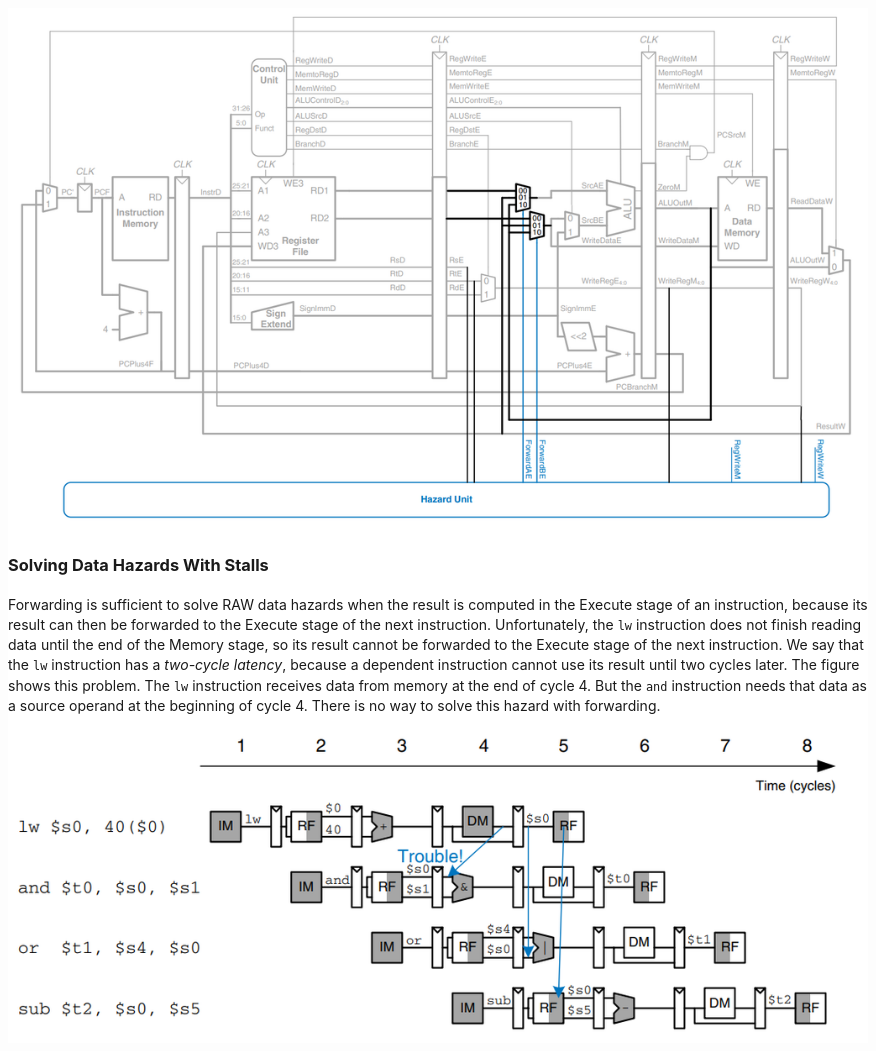 ![Untitled](Microarchitecture/Untitled%2047.png)

### Solving Data Hazards With Stalls

Forwarding is sufficient to solve RAW data hazards when the result is computed in the Execute stage of an instruction, because its result can then be forwarded to the Execute stage of the next instruction. Unfortunately, the `lw` instruction does not finish reading data until the end of the Memory stage, so its result cannot be forwarded to the Execute stage of the next instruction. We say that the `lw` instruction has a *two-cycle latency*, because a dependent instruction cannot use its result until two cycles later. The figure shows this problem. The `lw` instruction receives data from memory at the end of cycle 4. But the `and` instruction needs that data as a source operand at the beginning of cycle 4. There is no way to solve this hazard with forwarding.

![Untitled](Microarchitecture/Untitled%2048.png)
